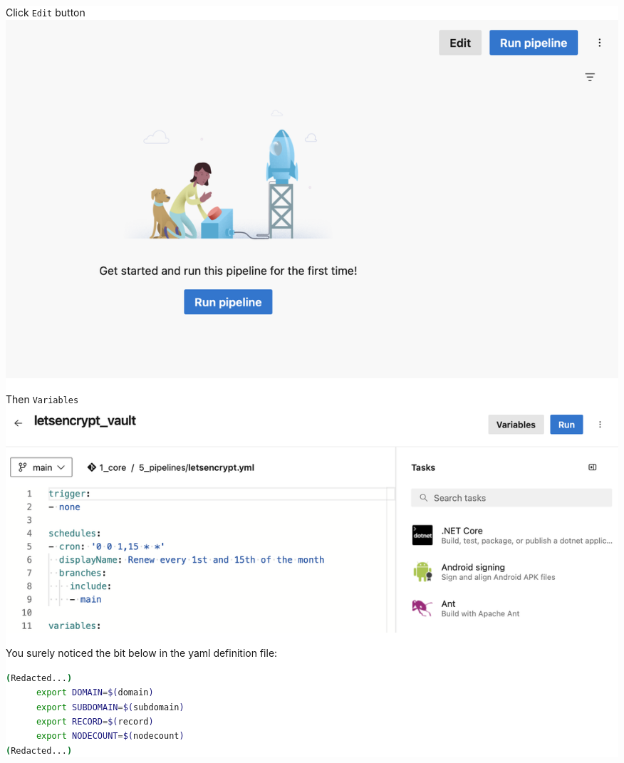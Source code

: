 Click `Edit` button <br>
![pipeline](/pictures/blog-pipeline7edit.png)


Then `Variables` <br>
![pipeline](/pictures/blog-pipeline8variables.png)
 
You surely noticed the bit below in the yaml definition file:

```bash
(Redacted...)
      export DOMAIN=$(domain)
      export SUBDOMAIN=$(subdomain)
      export RECORD=$(record)
      export NODECOUNT=$(nodecount)
(Redacted...)
```
